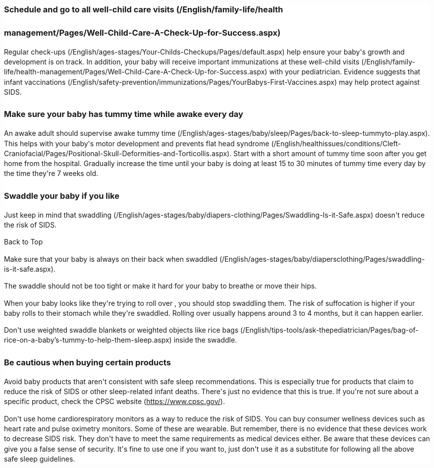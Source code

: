 ### Schedule and go to all well-child care visits (/English/family-life/health

### management/Pages/Well-Child-Care-A-Check-Up-for-Success.aspx) 

Regular check-ups (/English/ages-stages/Your-Childs-Checkups/Pages/default.aspx) help ensure your baby's growth and development is on track. In addition, your baby will receive important immunizations at these well-child visits (/English/family-life/health-management/Pages/Well-Child-Care-A-Check-Up-for-Success.aspx) with your pediatrician. Evidence suggests that infant vaccinations (/English/safety-prevention/immunizations/Pages/YourBabys-First-Vaccines.aspx) may help protect against SIDS. 

### Make sure your baby has tummy time while awake every day 

An awake adult should supervise awake tummy time (/English/ages-stages/baby/sleep/Pages/back-to-sleep-tummyto-play.aspx). This helps with your baby's motor development and prevents flat head syndrome (/English/healthissues/conditions/Cleft-Craniofacial/Pages/Positional-Skull-Deformities-and-Torticollis.aspx). Start with a short amount of tummy time soon after you get home from the hospital. Gradually increase the time until your baby is doing at least 15 to 30 minutes of tummy time every day by the time they're 7 weeks old. 

### Swaddle your baby if you like 

Just keep in mind that swaddling (/English/ages-stages/baby/diapers-clothing/Pages/Swaddling-Is-it-Safe.aspx) doesn't reduce the risk of SIDS. 

 Back to Top 


 Make sure that your baby is always on their back when swaddled (/English/ages-stages/baby/diapersclothing/Pages/swaddling-is-it-safe.aspx). 

 The swaddle should not be too tight or make it hard for your baby to breathe or move their hips. 

 When your baby looks like they're trying to roll over , you should stop swaddling them. The risk of suffocation is higher if your baby rolls to their stomach while they're swaddled. Rolling over usually happens around 3 to 4 months, but it can happen earlier. 

 Don't use weighted swaddle blankets or weighted objects like rice bags (/English/tips-tools/ask-thepediatrician/Pages/bag-of-rice-on-a-baby’s-tummy-to-help-them-sleep.aspx) inside the swaddle. 

### Be cautious when buying certain products 

 Avoid baby products that aren't consistent with safe sleep recommendations. This is especially true for products that claim to reduce the risk of SIDS or other sleep-related infant deaths. There's just no evidence that this is true. If you're not sure about a specific product, check the CPSC website (https://www.cpsc.gov/). 

 Don't use home cardiorespiratory monitors as a way to reduce the risk of SIDS. You can buy consumer wellness devices such as heart rate and pulse oximetry monitors. Some of these are wearable. But remember, there is no evidence that these devices work to decrease SIDS risk. They don't have to meet the same requirements as medical devices either. Be aware that these devices can give you a false sense of security. It's fine to use one if you want to, just don't use it as a substitute for following all the above safe sleep guidelines. 
